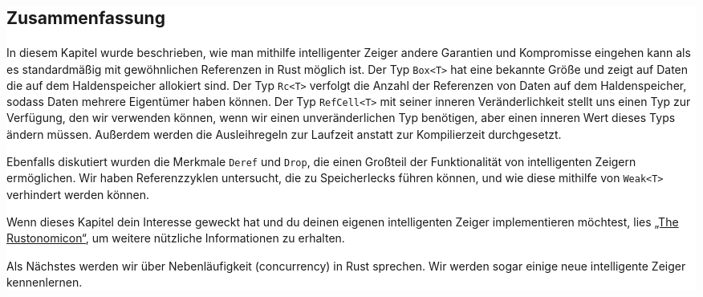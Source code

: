 ## Zusammenfassung

In diesem Kapitel wurde beschrieben, wie man mithilfe intelligenter Zeiger
andere Garantien und Kompromisse eingehen kann als es standardmäßig mit gewöhnlichen
Referenzen in Rust möglich ist. Der Typ `Box<T>` hat eine bekannte Größe und
zeigt auf Daten die auf dem Haldenspeicher allokiert sind. Der Typ `Rc<T>`
verfolgt die Anzahl der Referenzen von Daten auf dem Haldenspeicher, sodass
Daten mehrere Eigentümer haben können. Der Typ `RefCell<T>` mit
seiner inneren Veränderlichkeit stellt uns einen Typ zur Verfügung, den wir
verwenden können, wenn wir einen unveränderlichen Typ benötigen, aber einen
inneren Wert dieses Typs ändern müssen. Außerdem werden die Ausleihregeln zur
Laufzeit anstatt zur Kompilierzeit durchgesetzt.

Ebenfalls diskutiert wurden die Merkmale `Deref` und `Drop`, die einen Großteil
der Funktionalität von intelligenten Zeigern ermöglichen. Wir haben
Referenzzyklen untersucht, die zu Speicherlecks führen können, und wie diese
mithilfe von `Weak<T>` verhindert werden können.

Wenn dieses Kapitel dein Interesse geweckt hat und du deinen eigenen
intelligenten Zeiger implementieren möchtest, lies [„The
Rustonomicon“][nomicon], um weitere nützliche Informationen zu erhalten.

Als Nächstes werden wir über Nebenläufigkeit (concurrency) in Rust sprechen.
Wir werden sogar einige neue intelligente Zeiger kennenlernen.

[nomicon]: https://doc.rust-lang.org/nomicon/index.html
